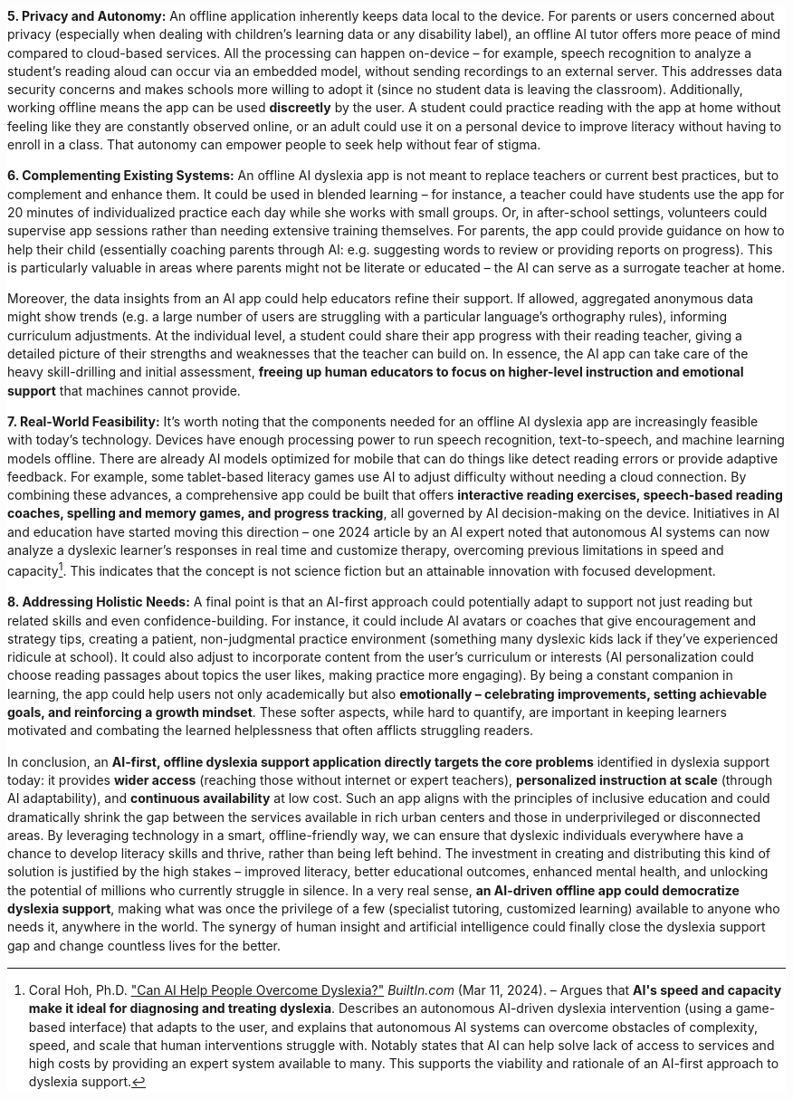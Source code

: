 **5. Privacy and Autonomy:** An offline application inherently keeps data local to the device. For parents or users concerned about privacy (especially when dealing with children’s learning data or any disability label), an offline AI tutor offers more peace of mind compared to cloud-based services. All the processing can happen on-device – for example, speech recognition to analyze a student’s reading aloud can occur via an embedded model, without sending recordings to an external server. This addresses data security concerns and makes schools more willing to adopt it (since no student data is leaving the classroom). Additionally, working offline means the app can be used **discreetly** by the user. A student could practice reading with the app at home without feeling like they are constantly observed online, or an adult could use it on a personal device to improve literacy without having to enroll in a class. That autonomy can empower people to seek help without fear of stigma.

**6. Complementing Existing Systems:** An offline AI dyslexia app is not meant to replace teachers or current best practices, but to complement and enhance them. It could be used in blended learning – for instance, a teacher could have students use the app for 20 minutes of individualized practice each day while she works with small groups. Or, in after-school settings, volunteers could supervise app sessions rather than needing extensive training themselves. For parents, the app could provide guidance on how to help their child (essentially coaching parents through AI: e.g. suggesting words to review or providing reports on progress). This is particularly valuable in areas where parents might not be literate or educated – the AI can serve as a surrogate teacher at home.

Moreover, the data insights from an AI app could help educators refine their support. If allowed, aggregated anonymous data might show trends (e.g. a large number of users are struggling with a particular language’s orthography rules), informing curriculum adjustments. At the individual level, a student could share their app progress with their reading teacher, giving a detailed picture of their strengths and weaknesses that the teacher can build on. In essence, the AI app can take care of the heavy skill-drilling and initial assessment, **freeing up human educators to focus on higher-level instruction and emotional support** that machines cannot provide.

**7. Real-World Feasibility:** It’s worth noting that the components needed for an offline AI dyslexia app are increasingly feasible with today’s technology. Devices have enough processing power to run speech recognition, text-to-speech, and machine learning models offline. There are already AI models optimized for mobile that can do things like detect reading errors or provide adaptive feedback. For example, some tablet-based literacy games use AI to adjust difficulty without needing a cloud connection. By combining these advances, a comprehensive app could be built that offers **interactive reading exercises, speech-based reading coaches, spelling and memory games, and progress tracking**, all governed by AI decision-making on the device. Initiatives in AI and education have started moving this direction – one 2024 article by an AI expert noted that autonomous AI systems can now analyze a dyslexic learner’s responses in real time and customize therapy, overcoming previous limitations in speed and capacity[^12]. This indicates that the concept is not science fiction but an attainable innovation with focused development.

**8. Addressing Holistic Needs:** A final point is that an AI-first approach could potentially adapt to support not just reading but related skills and even confidence-building. For instance, it could include AI avatars or coaches that give encouragement and strategy tips, creating a patient, non-judgmental practice environment (something many dyslexic kids lack if they’ve experienced ridicule at school). It could also adjust to incorporate content from the user’s curriculum or interests (AI personalization could choose reading passages about topics the user likes, making practice more engaging). By being a constant companion in learning, the app could help users not only academically but also **emotionally – celebrating improvements, setting achievable goals, and reinforcing a growth mindset**. These softer aspects, while hard to quantify, are important in keeping learners motivated and combating the learned helplessness that often afflicts struggling readers.

In conclusion, an **AI-first, offline dyslexia support application directly targets the core problems** identified in dyslexia support today: it provides **wider access** (reaching those without internet or expert teachers), **personalized instruction at scale** (through AI adaptability), and **continuous availability** at low cost. Such an app aligns with the principles of inclusive education and could dramatically shrink the gap between the services available in rich urban centers and those in underprivileged or disconnected areas. By leveraging technology in a smart, offline-friendly way, we can ensure that dyslexic individuals everywhere have a chance to develop literacy skills and thrive, rather than being left behind. The investment in creating and distributing this kind of solution is justified by the high stakes – improved literacy, better educational outcomes, enhanced mental health, and unlocking the potential of millions who currently struggle in silence. In a very real sense, **an AI-driven offline app could democratize dyslexia support**, making what was once the privilege of a few (specialist tutoring, customized learning) available to anyone who needs it, anywhere in the world. The synergy of human insight and artificial intelligence could finally close the dyslexia support gap and change countless lives for the better.

[^1]: Ambitions ABA. ["73 Dyslexia Statistics & Facts: How Many People Have Dyslexia?"](https://www.ambitionsaba.com/dyslexia-statistics/) *Ambitions Behavioral Services* (Feb 25, 2025). – **Global prevalence \~10%, \~700 million people; dyslexia \~80% of all learning disabilities; 15–20% of dyslexics have severe forms.**
[^2]: Ambitions ABA. ["73 Dyslexia Statistics & Facts"](https://www.ambitionsaba.com/dyslexia-statistics/) (ibid.). – **Dyslexia rates by country:** e.g. US \~15%; UK \~10%; Canada 5–10%; India 3–5%; South Africa \~4%; Japan \~7.5%; Brazil \~5%; China \~8% (children); Mexico 5–10%, etc. Also notes variation in U.S. student identification by state (4% in Alaska up to 22% in Mississippi).
[^3]: Cross River Therapy. ["33 Dyslexia Statistics & Facts: How Many People Have Dyslexia?"](https://www.crossrivertherapy.com/research/dyslexia-statistics) (Feb 24, 2025). – **Only 2 million of 40+ million U.S. adults with dyslexia have a diagnosis**; **70–80% of people with poor reading skills likely have dyslexia**; **high school dropout rate for students with reading problems is 62%**; **5% of U.S. adults are functionally illiterate, 25% read at elementary level** (linking these issues largely to dyslexia).
[^4]: *Business & Financial Times (Ghana)* – Sika Awo Mpomaa. ["Africa Dyslexia Organisation, UNESCO and partners champion inclusive learning for 500 teachers."](https://thebftonline.com/2025/03/15/africa-dyslexia-organisation-unesco-and-partners-champion-inclusive-learning-for-500-teachers/) (March 15, 2025). – **Many students remain undiagnosed in Ghana/Africa; most teachers lack training to support dyslexics.** Describes a program training 500 teachers to identify/support dyslexic learners, highlighting the current gap in teacher preparedness and inclusion.
[^5]: 3D Learning Experts. ["Addressing Dyslexia in Asian Communities."](https://www.3dlearningexperts.com/dyslexia-in-asia) (2024). – Discusses **under-recognition of dyslexia in many Asian cultures**. Highlights **barriers** such as limited awareness, cultural stigma, and challenges of applying dyslexia resources to non-alphabetic languages. Mentions support organizations like the Dyslexia Association of Singapore, Hong Kong Dyslexia Association, etc., working to improve resources and awareness in Asia.
[^6]: Deheza (Education Consultancy). ["Detecting dyslexia – Latin America."](https://www.deheza.co.uk/dyslexia-latin-america) (2021, via Deheza.co.uk). – Notes that while dyslexia affects \~10% of people globally, **reported rates across Latin America are lower because schools and institutions have difficulty detecting/diagnosing dyslexia**. Implies significant underdiagnosis in Latin American countries.
[^7]: Texthelp (Press Release). ["Texthelp Releases U.S. Data Highlighting State of Learning for Students with Dyslexia."](https://www.texthelp.com/about/press-release/state-of-learning-for-students-with-dyslexia/) (Aug 17, 2022). – Survey of 3,000+ school staff: **52% of teachers see high value in assistive technology for dyslexic students**, but **54% of districts only provide accommodations to those with an identified need**, leaving many undiagnosed students unsupported. Most districts offer free or built-in tools (72%), yet teachers call for better matching of tools to student needs, more training, and broader access. Emphasizes importance of AT and Universal Design for Learning.
[^8]: Sedona Sky Academy. ["Dyslexia Statistics – Facts and Figures."](https://sedonasky.org/dyslexia-statistics-facts-figures/) (Feb 8, 2024). – Collates dyslexia facts: **Dyslexia affects up to 17% worldwide**; **only \~1 in 4 students with dyslexia are identified and receive support**; individuals with dyslexia have higher risk of anxiety, depression, low self-esteem. Also notes in the U.S., only about 1 in 5 students with dyslexia get appropriate school accommodations. Underlines the identification gap and mental health impact.
[^9]: Riley York. ["Incarcerating Illiteracy — The Prison Pipeline of Dyslexia."](https://medium.com/internetcultural/incarcerating-illiteracy-the-prison-pipeline-of-dyslexia-c31927fda6bb) *Medium.com* (Dec 22, 2023). – States that **an estimated 50% of the prison population in America is dyslexic**, illustrating the link between unaddressed dyslexia (illiteracy) and incarceration. Discusses how many dyslexic individuals end up in the criminal justice system due to school failure and lack of support.
[^10]: Ambitions ABA. ["73 Dyslexia Statistics"](https://www.ambitionsaba.com/dyslexia-statistics/#mental-health) (ibid.), *Dyslexia and Mental Health Statistics*. – Reports that **up to 40% of individuals with dyslexia experience anxiety disorders and up to 60% experience depression**. Also notes increased risk of ADHD and other co-occurring conditions. Highlights the emotional toll of dyslexia and the need for supportive interventions to improve well-being.
[^11]: World Population Review. ["Countries With Limited Internet Access 2025."](https://worldpopulationreview.com/country-rankings/countries-with-limited-internet-access) (Data from ITU 2023). – Approximately **2.6 billion people (33% of the global population) were still offline in 2023**. This digital divide means one-third of the world cannot access online resources, underscoring the importance of offline solutions for education and support services.
[^12]: Coral Hoh, Ph.D. ["Can AI Help People Overcome Dyslexia?"](https://builtin.com/artificial-intelligence/ai-help-overcome-dyslexia) *BuiltIn.com* (Mar 11, 2024). – Argues that **AI's speed and capacity make it ideal for diagnosing and treating dyslexia**. Describes an autonomous AI-driven dyslexia intervention (using a game-based interface) that adapts to the user, and explains that autonomous AI systems can overcome obstacles of complexity, speed, and scale that human interventions struggle with. Notably states that AI can help solve lack of access to services and high costs by providing an expert system available to many. This supports the viability and rationale of an AI-first approach to dyslexia support.